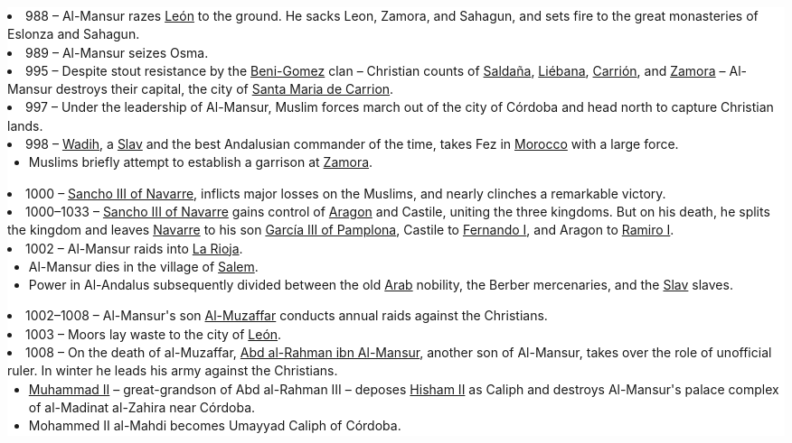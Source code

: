 <li>988&nbsp;&ndash; Al-Mansur razes&nbsp;<a class="mw-redirect" title="Le&oacute;n, Le&oacute;n" href="https://en.wikipedia.org/wiki/Le%C3%B3n,_Le%C3%B3n">Le&oacute;n</a>&nbsp;to the ground. He sacks Leon, Zamora, and Sahagun, and sets fire to the great monasteries of Eslonza and Sahagun.</li>
<li>989&nbsp;&ndash; Al-Mansur seizes Osma.</li>
<li>995&nbsp;&ndash; Despite stout resistance by the&nbsp;<a class="new" title="Beni-Gomez (page does not exist)" href="https://en.wikipedia.org/w/index.php?title=Beni-Gomez&amp;action=edit&amp;redlink=1">Beni-Gomez</a>&nbsp;clan&nbsp;&ndash; Christian counts of&nbsp;<a title="Salda&ntilde;a, Palencia" href="https://en.wikipedia.org/wiki/Salda%C3%B1a,_Palencia">Salda&ntilde;a</a>,&nbsp;<a title="Li&eacute;bana" href="https://en.wikipedia.org/wiki/Li%C3%A9bana">Li&eacute;bana</a>,&nbsp;<a title="Carri&oacute;n de los Condes" href="https://en.wikipedia.org/wiki/Carri%C3%B3n_de_los_Condes">Carri&oacute;n</a>, and&nbsp;<a class="mw-redirect" title="Zamora (Spain)" href="https://en.wikipedia.org/wiki/Zamora_(Spain)">Zamora</a>&nbsp;&ndash; Al-Mansur destroys their capital, the city of&nbsp;<a class="mw-redirect" title="Santa Maria de Carrion" href="https://en.wikipedia.org/wiki/Santa_Maria_de_Carrion">Santa Maria de Carrion</a>.</li>
<li>997&nbsp;&ndash; Under the leadership of Al-Mansur, Muslim forces march out of the city of C&oacute;rdoba and head north to capture Christian lands.</li>
<li>998&nbsp;&ndash;&nbsp;<a title="Wadih" href="https://en.wikipedia.org/wiki/Wadih">Wadih</a>, a&nbsp;<a class="mw-redirect" title="Slavic peoples" href="https://en.wikipedia.org/wiki/Slavic_peoples">Slav</a>&nbsp;and the best Andalusian commander of the time, takes Fez in&nbsp;<a title="Morocco" href="https://en.wikipedia.org/wiki/Morocco">Morocco</a>&nbsp;with a large force.
<ul>
<li>Muslims briefly attempt to establish a garrison at&nbsp;<a class="mw-redirect" title="Zamora (Spain)" href="https://en.wikipedia.org/wiki/Zamora_(Spain)">Zamora</a>.</li>
</ul>
</li>
<li>1000&nbsp;&ndash;&nbsp;<a class="mw-redirect" title="Sancho III of Navarre" href="https://en.wikipedia.org/wiki/Sancho_III_of_Navarre">Sancho III of Navarre</a>, inflicts major losses on the Muslims, and nearly clinches a remarkable victory.</li>
<li>1000&ndash;1033&nbsp;&ndash;&nbsp;<a class="mw-redirect" title="Sancho III of Navarre" href="https://en.wikipedia.org/wiki/Sancho_III_of_Navarre">Sancho III of Navarre</a>&nbsp;gains control of&nbsp;<a title="Aragon" href="https://en.wikipedia.org/wiki/Aragon">Aragon</a>&nbsp;and Castile, uniting the three kingdoms. But on his death, he splits the kingdom and leaves&nbsp;<a title="Navarre" href="https://en.wikipedia.org/wiki/Navarre">Navarre</a>&nbsp;to his son&nbsp;<a class="mw-redirect" title="Garc&iacute;a III of Pamplona" href="https://en.wikipedia.org/wiki/Garc%C3%ADa_III_of_Pamplona">Garc&iacute;a III of Pamplona</a>, Castile to&nbsp;<a title="Ferdinand I of Le&oacute;n" href="https://en.wikipedia.org/wiki/Ferdinand_I_of_Le%C3%B3n">Fernando I</a>, and Aragon to&nbsp;<a title="Ramiro I of Aragon" href="https://en.wikipedia.org/wiki/Ramiro_I_of_Aragon">Ramiro I</a>.</li>
<li>1002&nbsp;&ndash; Al-Mansur raids into&nbsp;<a class="mw-redirect" title="La Rioja (autonomous community)" href="https://en.wikipedia.org/wiki/La_Rioja_(autonomous_community)">La Rioja</a>.
<ul>
<li>Al-Mansur dies in the village of&nbsp;<a class="new" title="Salem, Spain (page does not exist)" href="https://en.wikipedia.org/w/index.php?title=Salem,_Spain&amp;action=edit&amp;redlink=1">Salem</a>.</li>
<li>Power in Al-Andalus subsequently divided between the old&nbsp;<a class="mw-redirect" title="Arab" href="https://en.wikipedia.org/wiki/Arab">Arab</a>&nbsp;nobility, the Berber mercenaries, and the&nbsp;<a class="mw-redirect" title="Slavic peoples" href="https://en.wikipedia.org/wiki/Slavic_peoples">Slav</a>&nbsp;slaves.</li>
</ul>
</li>
<li>1002&ndash;1008&nbsp;&ndash; Al-Mansur's son&nbsp;<a title="Abd al-Malik al-Muzaffar" href="https://en.wikipedia.org/wiki/Abd_al-Malik_al-Muzaffar">Al-Muzaffar</a>&nbsp;conducts annual raids against the Christians.</li>
<li>1003&nbsp;&ndash; Moors lay waste to the city of&nbsp;<a class="mw-redirect" title="Le&oacute;n, Le&oacute;n" href="https://en.wikipedia.org/wiki/Le%C3%B3n,_Le%C3%B3n">Le&oacute;n</a>.</li>
<li>1008&nbsp;&ndash; On the death of al-Muzaffar,&nbsp;<a class="new" title="Abd al-Rahman ibn Al-Mansur (page does not exist)" href="https://en.wikipedia.org/w/index.php?title=Abd_al-Rahman_ibn_Al-Mansur&amp;action=edit&amp;redlink=1">Abd al-Rahman ibn Al-Mansur</a>, another son of Al-Mansur, takes over the role of unofficial ruler. In winter he leads his army against the Christians.
<ul>
<li><a class="mw-redirect" title="Mohammed II of Umayyad" href="https://en.wikipedia.org/wiki/Mohammed_II_of_Umayyad">Muhammad II</a>&nbsp;&ndash; great-grandson of Abd al-Rahman III &ndash; deposes&nbsp;<a title="Hisham II" href="https://en.wikipedia.org/wiki/Hisham_II">Hisham II</a>&nbsp;as Caliph and destroys Al-Mansur's palace complex of al-Madinat al-Zahira near C&oacute;rdoba.</li>
<li>Mohammed II al-Mahdi becomes Umayyad Caliph of C&oacute;rdoba.</li>